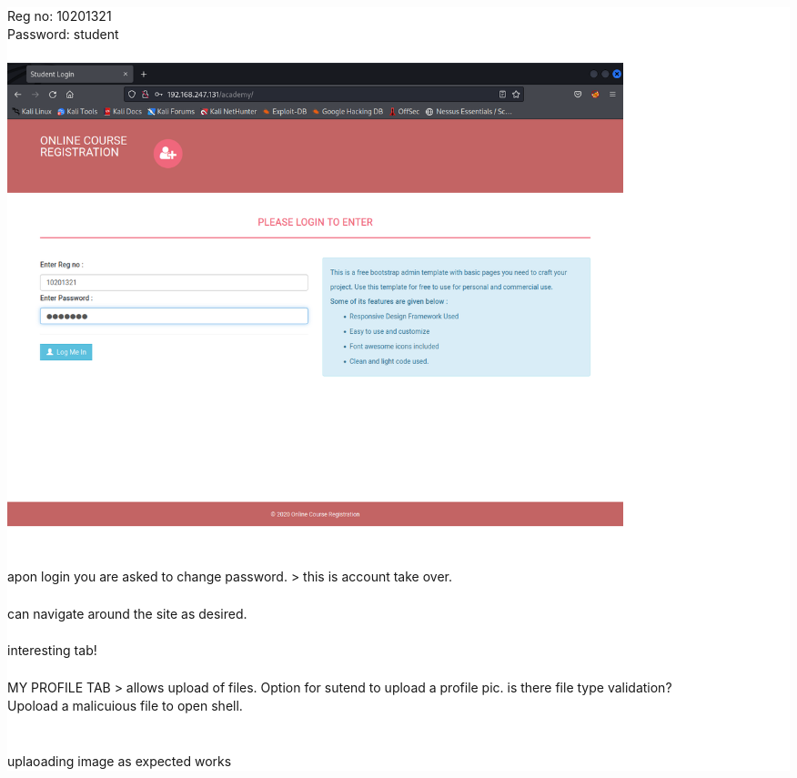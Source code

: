 Reg no: 10201321<br/>
Password: student<br/>
<br/>
<img height="550" src="image 5.png" width="677"/><br/>
apon login you are asked to change password. &gt; this is account take over.<br/>
<br/>
can navigate around the site as desired.<br/>
<br/>
interesting tab!<br/>
<br/>
MY PROFILE TAB &gt; allows upload of files. Option for sutend to upload a profile pic. is there file type validation?<br/>
Upoload a malicuious file to open shell.<br/>
<br/>
<br/>
uplaoading image as expected works<br/>